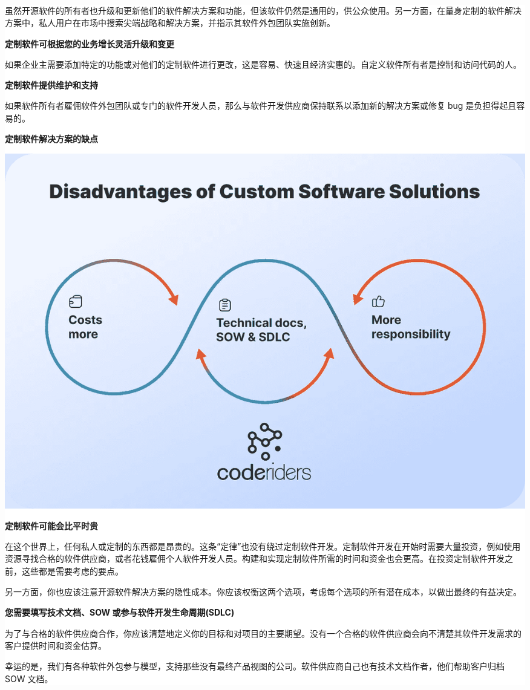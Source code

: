 虽然开源软件的所有者也升级和更新他们的软件解决方案和功能，但该软件仍然是通用的，供公众使用。另一方面，在量身定制的软件解决方案中，私人用户在市场中搜索尖端战略和解决方案，并指示其软件外包团队实施创新。

**定制软件可根据您的业务增长灵活升级和变更**

如果企业主需要添加特定的功能或对他们的定制软件进行更改，这是容易、快速且经济实惠的。自定义软件所有者是控制和访问代码的人。

**定制软件提供维护和支持**

如果软件所有者雇佣软件外包团队或专门的软件开发人员，那么与软件开发供应商保持联系以添加新的解决方案或修复 bug 是负担得起且容易的。

**定制软件解决方案的缺点**

![](img/1e25fdd53a2b705d96e56492c15c11f9.png)

**定制软件可能会比平时贵**

在这个世界上，任何私人或定制的东西都是昂贵的。这条“定律”也没有绕过定制软件开发。定制软件开发在开始时需要大量投资，例如使用资源寻找合格的软件供应商，或者花钱雇佣个人软件开发人员。构建和实现定制软件所需的时间和资金也会更高。在投资定制软件开发之前，这些都是需要考虑的要点。

另一方面，你也应该注意开源软件解决方案的隐性成本。你应该权衡这两个选项，考虑每个选项的所有潜在成本，以做出最终的有益决定。

**您需要填写技术文档、SOW 或参与软件开发生命周期(SDLC)**

为了与合格的软件供应商合作，你应该清楚地定义你的目标和对项目的主要期望。没有一个合格的软件供应商会向不清楚其软件开发需求的客户提供时间和资金估算。

幸运的是，我们有各种软件外包参与模型，支持那些没有最终产品视图的公司。软件供应商自己也有技术文档作者，他们帮助客户归档 SOW 文档。
